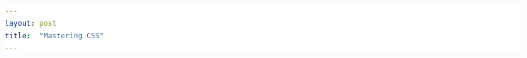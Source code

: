 ```yaml
---
layout: post
title:  "Mastering CSS"
---
```


<style>
table {
    border-radius: 2px;
    margin: 20px 0px;
    width: 100%;
    border-collapse: collapse;
    border-spacing: 0;
}


th, td {
    border:1px solid #dedfe9;
    text-align:center;
    padding:10px;
}



.card {
    height: 300px;
    width: 600px;
    position: relative;
    -webkit-perspective: 300px;
            perspective: 300px;
    -webkit-transition: -webkit-transform 1s;
    
   
    margin: 50px auto;
}

.front, .back {
    position: absolute;
    height: 100%;
    width: 100%;
    top: 0;
    left: 0;
    background-color: orange;
    -webkit-backface-visibility: hidden;
            backface-visibility: hidden;
    -webkit-transition: 1s;
    transition: 1s;
}

.back {
    -webkit-transform: rotateX(180deg);
            transform: rotateX(180deg);
    background: url("../images/backPhoto.jpg") no-repeat;
    background-size: cover;
}
